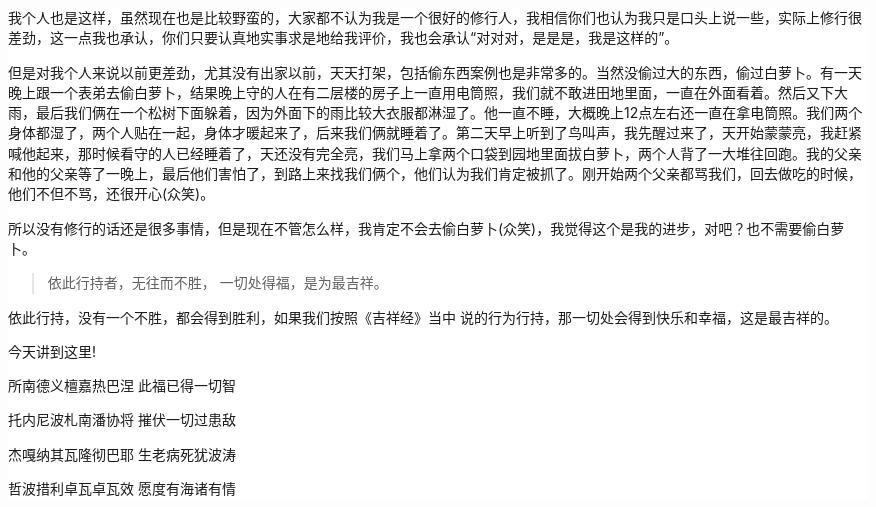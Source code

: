 我个人也是这样，虽然现在也是比较野蛮的，大家都不认为我是一个很好的修行人，我相信你们也认为我只是口头上说一些，实际上修行很差劲，这一点我也承认，你们只要认真地实事求是地给我评价，我也会承认“对对对，是是是，我是这样的”。 

但是对我个人来说以前更差劲，尤其没有出家以前，天天打架，包括偷东西案例也是非常多的。当然没偷过大的东西，偷过白萝卜。有一天晚上跟一个表弟去偷白萝卜，结果晚上守的人在有二层楼的房子上一直用电筒照，我们就不敢进田地里面，一直在外面看着。然后又下大雨，最后我们俩在一个松树下面躲着，因为外面下的雨比较大衣服都淋湿了。他一直不睡，大概晚上12点左右还一直在拿电筒照。我们两个身体都湿了，两个人贴在一起，身体才暖起来了，后来我们俩就睡着了。第二天早上听到了鸟叫声，我先醒过来了，天开始蒙蒙亮，我赶紧喊他起来，那时候看守的人已经睡着了，天还没有完全亮，我们马上拿两个口袋到园地里面拔白萝卜，两个人背了一大堆往回跑。我的父亲和他的父亲等了一晚上，最后他们害怕了，到路上来找我们俩个，他们认为我们肯定被抓了。刚开始两个父亲都骂我们，回去做吃的时候，他们不但不骂，还很开心\(众笑\)。 

所以没有修行的话还是很多事情，但是现在不管怎么样，我肯定不会去偷白萝卜\(众笑\)，我觉得这个是我的进步，对吧？也不需要偷白萝卜。 

> 依此行持者，无往而不胜， 一切处得福，是为最吉祥。

依此行持，没有一个不胜，都会得到胜利，如果我们按照《吉祥经》当中 说的行为行持，那一切处会得到快乐和幸福，这是最吉祥的。

今天讲到这里!

所南德义檀嘉热巴涅 此福已得一切智

托内尼波札南潘协将 摧伏一切过患敌

 杰嘎纳其瓦隆彻巴耶 生老病死犹波涛

 哲波措利卓瓦卓瓦效 愿度有海诸有情

